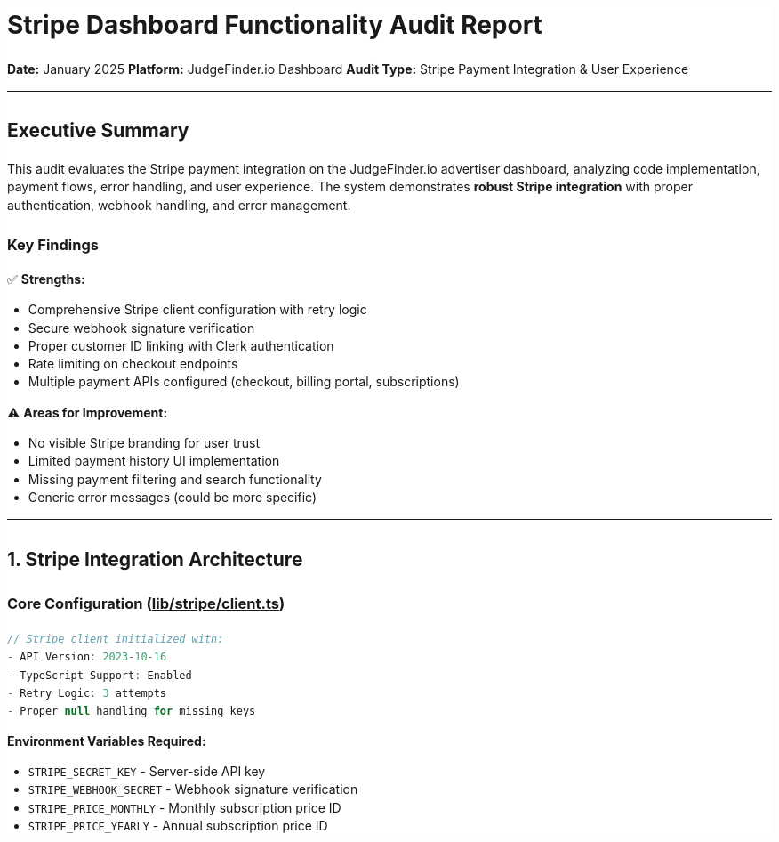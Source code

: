 # Stripe Dashboard Functionality Audit Report

**Date:** January 2025
**Platform:** JudgeFinder.io Dashboard
**Audit Type:** Stripe Payment Integration & User Experience

---

## Executive Summary

This audit evaluates the Stripe payment integration on the JudgeFinder.io advertiser dashboard, analyzing code implementation, payment flows, error handling, and user experience. The system demonstrates **robust Stripe integration** with proper authentication, webhook handling, and error management.

### Key Findings

✅ **Strengths:**

- Comprehensive Stripe client configuration with retry logic
- Secure webhook signature verification
- Proper customer ID linking with Clerk authentication
- Rate limiting on checkout endpoints
- Multiple payment APIs configured (checkout, billing portal, subscriptions)

⚠️ **Areas for Improvement:**

- No visible Stripe branding for user trust
- Limited payment history UI implementation
- Missing payment filtering and search functionality
- Generic error messages (could be more specific)

---

## 1. Stripe Integration Architecture

### Core Configuration ([lib/stripe/client.ts](lib/stripe/client.ts))

```typescript
// Stripe client initialized with:
- API Version: 2023-10-16
- TypeScript Support: Enabled
- Retry Logic: 3 attempts
- Proper null handling for missing keys
```

**Environment Variables Required:**

- `STRIPE_SECRET_KEY` - Server-side API key
- `STRIPE_WEBHOOK_SECRET` - Webhook signature verification
- `STRIPE_PRICE_MONTHLY` - Monthly subscription price ID
- `STRIPE_PRICE_YEARLY` - Annual subscription price ID
